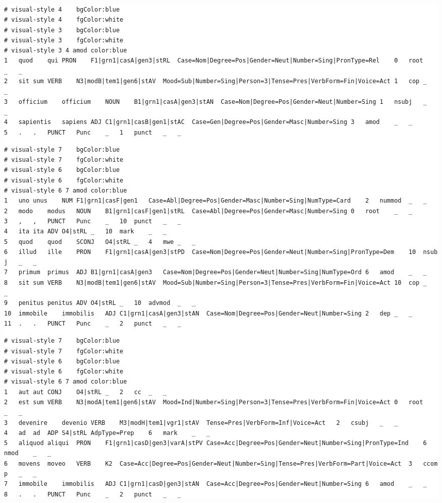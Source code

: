
~~~ conllu
# visual-style 4	bgColor:blue
# visual-style 4	fgColor:white
# visual-style 3	bgColor:blue
# visual-style 3	fgColor:white
# visual-style 3 4 amod	color:blue
1	quod	qui	PRON	F1|grn1|casA|gen3|stRL	Case=Nom|Degree=Pos|Gender=Neut|Number=Sing|PronType=Rel	0	root	_	_
2	sit	sum	VERB	N3|modB|tem1|gen6|stAV	Mood=Sub|Number=Sing|Person=3|Tense=Pres|VerbForm=Fin|Voice=Act	1	cop	_	_
3	officium	officium	NOUN	B1|grn1|casA|gen3|stAN	Case=Nom|Degree=Pos|Gender=Neut|Number=Sing	1	nsubj	_	_
4	sapientis	sapiens	ADJ	C1|grn1|casB|gen1|stAC	Case=Gen|Degree=Pos|Gender=Masc|Number=Sing	3	amod	_	_
5	.	.	PUNCT	Punc	_	1	punct	_	_

~~~


~~~ conllu
# visual-style 7	bgColor:blue
# visual-style 7	fgColor:white
# visual-style 6	bgColor:blue
# visual-style 6	fgColor:white
# visual-style 6 7 amod	color:blue
1	uno	unus	NUM	F1|grn1|casF|gen1	Case=Abl|Degree=Pos|Gender=Masc|Number=Sing|NumType=Card	2	nummod	_	_
2	modo	modus	NOUN	B1|grn1|casF|gen1|stRL	Case=Abl|Degree=Pos|Gender=Masc|Number=Sing	0	root	_	_
3	,	,	PUNCT	Punc	_	10	punct	_	_
4	ita	ita	ADV	O4|stRL	_	10	mark	_	_
5	quod	quod	SCONJ	O4|stRL	_	4	mwe	_	_
6	illud	ille	PRON	F1|grn1|casA|gen3|stPD	Case=Nom|Degree=Pos|Gender=Neut|Number=Sing|PronType=Dem	10	nsubj	_	_
7	primum	primus	ADJ	B1|grn1|casA|gen3	Case=Nom|Degree=Pos|Gender=Neut|Number=Sing|NumType=Ord	6	amod	_	_
8	sit	sum	VERB	N3|modB|tem1|gen6|stAV	Mood=Sub|Number=Sing|Person=3|Tense=Pres|VerbForm=Fin|Voice=Act	10	cop	_	_
9	penitus	penitus	ADV	O4|stRL	_	10	advmod	_	_
10	immobile	immobilis	ADJ	C1|grn1|casA|gen3|stAN	Case=Nom|Degree=Pos|Gender=Neut|Number=Sing	2	dep	_	_
11	.	.	PUNCT	Punc	_	2	punct	_	_

~~~


~~~ conllu
# visual-style 7	bgColor:blue
# visual-style 7	fgColor:white
# visual-style 6	bgColor:blue
# visual-style 6	fgColor:white
# visual-style 6 7 amod	color:blue
1	aut	aut	CONJ	O4|stRL	_	2	cc	_	_
2	est	sum	VERB	N3|modA|tem1|gen6|stAV	Mood=Ind|Number=Sing|Person=3|Tense=Pres|VerbForm=Fin|Voice=Act	0	root	_	_
3	devenire	devenio	VERB	M3|modH|tem1|vgr1|stAV	Tense=Pres|VerbForm=Inf|Voice=Act	2	csubj	_	_
4	ad	ad	ADP	S4|stRL	AdpType=Prep	6	mark	_	_
5	aliquod	aliqui	PRON	F1|grn1|casD|gen3|varA|stPV	Case=Acc|Degree=Pos|Gender=Neut|Number=Sing|PronType=Ind	6	nmod	_	_
6	movens	moveo	VERB	K2	Case=Acc|Degree=Pos|Gender=Neut|Number=Sing|Tense=Pres|VerbForm=Part|Voice=Act	3	ccomp	_	_
7	immobile	immobilis	ADJ	C1|grn1|casD|gen3|stAN	Case=Acc|Degree=Pos|Gender=Neut|Number=Sing	6	amod	_	_
8	.	.	PUNCT	Punc	_	2	punct	_	_

~~~